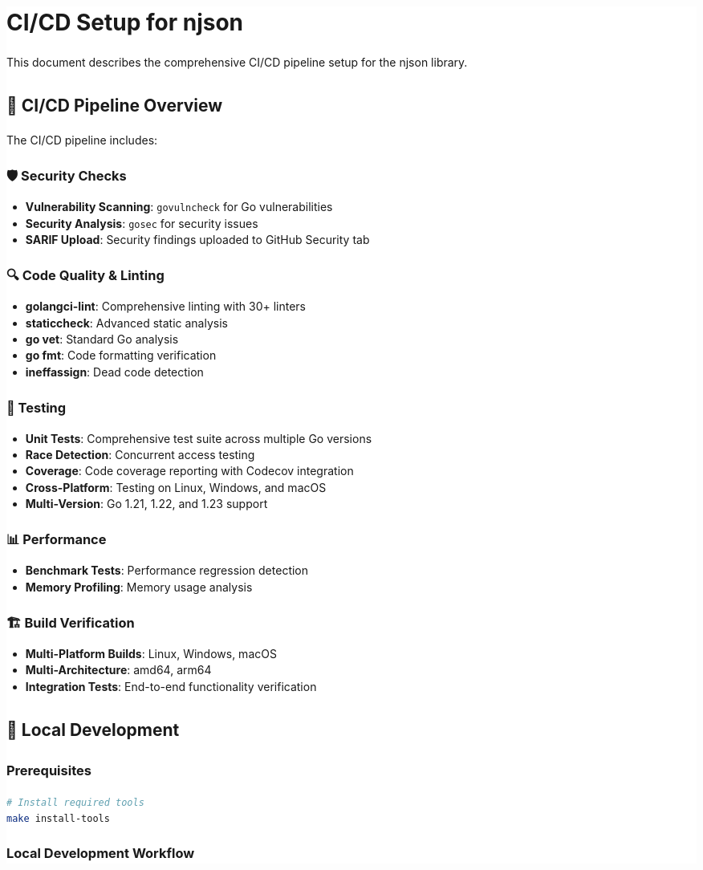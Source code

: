 # CI/CD Setup for njson

This document describes the comprehensive CI/CD pipeline setup for the njson library.

## 🔧 CI/CD Pipeline Overview

The CI/CD pipeline includes:

### 🛡️ Security Checks

- **Vulnerability Scanning**: `govulncheck` for Go vulnerabilities
- **Security Analysis**: `gosec` for security issues
- **SARIF Upload**: Security findings uploaded to GitHub Security tab

### 🔍 Code Quality & Linting

- **golangci-lint**: Comprehensive linting with 30+ linters
- **staticcheck**: Advanced static analysis
- **go vet**: Standard Go analysis
- **go fmt**: Code formatting verification
- **ineffassign**: Dead code detection

### 🧪 Testing

- **Unit Tests**: Comprehensive test suite across multiple Go versions
- **Race Detection**: Concurrent access testing
- **Coverage**: Code coverage reporting with Codecov integration
- **Cross-Platform**: Testing on Linux, Windows, and macOS
- **Multi-Version**: Go 1.21, 1.22, and 1.23 support

### 📊 Performance

- **Benchmark Tests**: Performance regression detection
- **Memory Profiling**: Memory usage analysis

### 🏗️ Build Verification

- **Multi-Platform Builds**: Linux, Windows, macOS
- **Multi-Architecture**: amd64, arm64
- **Integration Tests**: End-to-end functionality verification

## 🚀 Local Development

### Prerequisites

```bash
# Install required tools
make install-tools
```

### Local Development Workflow
